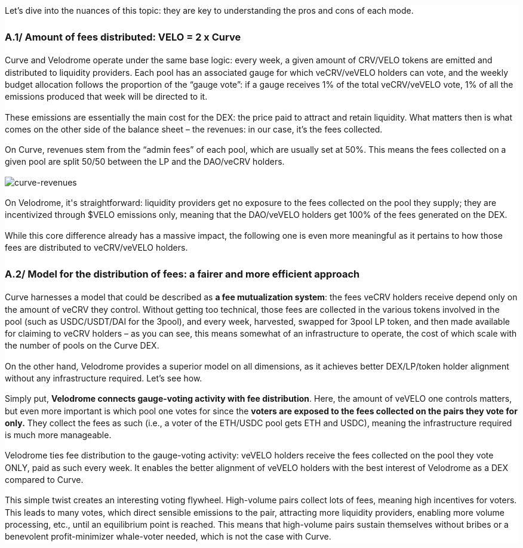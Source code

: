 Let’s dive into the nuances of this topic: they are key to understanding the pros and cons of each mode.


### A.1/ Amount of fees distributed: VELO = 2 x Curve

Curve and Velodrome operate under the same base logic: every week, a given amount of CRV/VELO tokens are emitted and distributed to liquidity providers. Each pool has an associated gauge for which veCRV/veVELO holders can vote, and the weekly budget allocation follows the proportion of the “gauge vote”: if a gauge receives 1% of the total veCRV/veVELO vote, 1% of all the emissions produced that week will be directed to it.

These emissions are essentially the main cost for the DEX: the price paid to attract and retain liquidity. What matters then is what comes on the other side of the balance sheet – the revenues: in our case, it’s the fees collected.

On Curve, revenues stem from the “admin fees” of each pool, which are usually set at 50%. This means the fees collected on a given pool are split 50/50 between the LP and the DAO/veCRV holders. 

![curve-revenues](/img/2024/crv-vs-velo/curve-revenues.png "Overview of Curve Revenues: the light blue are admin fees, in yellow fees paid to the LP, and in deep blue revenues stemming from the crvUSD stablecoin - source: curvemonitor.com") 

On Velodrome, it's straightforward: liquidity providers get no exposure to the fees collected on the pool they supply; they are incentivized through $VELO emissions only, meaning that the DAO/veVELO holders get 100% of the fees generated on the DEX.

While this core difference already has a massive impact, the following one is even more meaningful as it pertains to how those fees are distributed to veCRV/veVELO holders.


### A.2/ Model for the distribution of fees: a fairer and more efficient approach

Curve harnesses a model that could be described as **a fee mutualization system**: the fees veCRV holders receive depend only on the amount of veCRV they control. Without getting too technical, those fees are collected in the various tokens involved in the pool (such as USDC/USDT/DAI for the 3pool), and every week, harvested, swapped for 3pool LP token, and then made available for claiming to veCRV holders – as you can see, this means somewhat of an infrastructure to operate, the cost of which scale with the number of pools on the Curve DEX.

On the other hand, Velodrome provides a superior model on all dimensions, as it achieves better DEX/LP/token holder alignment without any infrastructure required. Let’s see how.

Simply put, **Velodrome connects gauge-voting activity with fee distribution**. Here, the amount of veVELO one controls matters, but even more important is which pool one votes for since the **voters are exposed to the fees collected on the pairs they vote for only.** They collect the fees as such (i.e., a voter of the ETH/USDC pool gets ETH and USDC), meaning the infrastructure required is much more manageable.

Velodrome ties fee distribution to the gauge-voting activity: veVELO holders receive the fees collected on the pool they vote ONLY, paid as such every week. It enables the better alignment of veVELO holders with the best interest of Velodrome as a DEX compared to Curve.

This simple twist creates an interesting voting flywheel. High-volume pairs collect lots of fees, meaning high incentives for voters. This leads to many votes, which direct sensible emissions to the pair, attracting more liquidity providers, enabling more volume processing, etc., until an equilibrium point is reached. This means that high-volume pairs sustain themselves without bribes or a benevolent profit-minimizer whale-voter needed, which is not the case with Curve.
